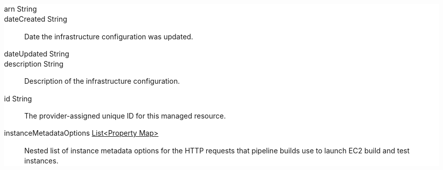 <div>
<pulumi-choosable type="language" values="yaml">
<dl class="resources-properties"><dt class="property-"
            title="">
        <span id="arn_yaml">
<a data-swiftype-name="resource-property" data-swiftype-type="text" href="#arn_yaml" style="color: inherit; text-decoration: inherit;">arn</a>
</span>
        <span class="property-indicator"></span>
        <span class="property-type">String</span>
    </dt>
    <dd></dd><dt class="property-"
            title="">
        <span id="datecreated_yaml">
<a data-swiftype-name="resource-property" data-swiftype-type="text" href="#datecreated_yaml" style="color: inherit; text-decoration: inherit;">date<wbr>Created</a>
</span>
        <span class="property-indicator"></span>
        <span class="property-type">String</span>
    </dt>
    <dd><p>Date the infrastructure configuration was updated.</p>
</dd><dt class="property-"
            title="">
        <span id="dateupdated_yaml">
<a data-swiftype-name="resource-property" data-swiftype-type="text" href="#dateupdated_yaml" style="color: inherit; text-decoration: inherit;">date<wbr>Updated</a>
</span>
        <span class="property-indicator"></span>
        <span class="property-type">String</span>
    </dt>
    <dd></dd><dt class="property-"
            title="">
        <span id="description_yaml">
<a data-swiftype-name="resource-property" data-swiftype-type="text" href="#description_yaml" style="color: inherit; text-decoration: inherit;">description</a>
</span>
        <span class="property-indicator"></span>
        <span class="property-type">String</span>
    </dt>
    <dd><p>Description of the infrastructure configuration.</p>
</dd><dt class="property-"
            title="">
        <span id="id_yaml">
<a data-swiftype-name="resource-property" data-swiftype-type="text" href="#id_yaml" style="color: inherit; text-decoration: inherit;">id</a>
</span>
        <span class="property-indicator"></span>
        <span class="property-type">String</span>
    </dt>
    <dd><p>The provider-assigned unique ID for this managed resource.</p>
</dd><dt class="property-"
            title="">
        <span id="instancemetadataoptions_yaml">
<a data-swiftype-name="resource-property" data-swiftype-type="text" href="#instancemetadataoptions_yaml" style="color: inherit; text-decoration: inherit;">instance<wbr>Metadata<wbr>Options</a>
</span>
        <span class="property-indicator"></span>
        <span class="property-type"><a href="#getinfrastructureconfigurationinstancemetadataoption">List&lt;Property Map&gt;</a></span>
    </dt>
    <dd><p>Nested list of instance metadata options for the HTTP requests that pipeline builds use to launch EC2 build and test instances.</p>
</dd><dt class="property-"
            title="">